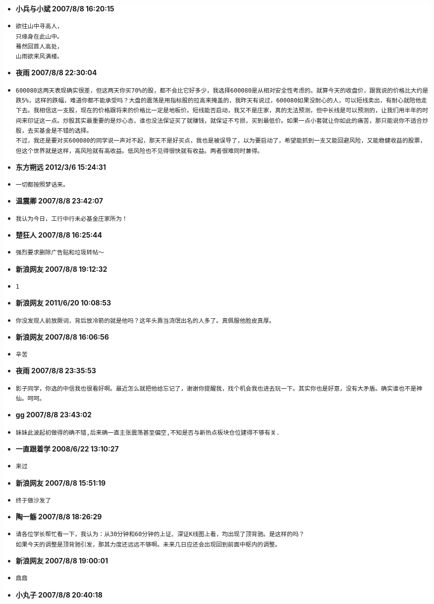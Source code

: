 - **小兵与小斌 2007/8/8 16:20:15**
- ```
  欲往山中寻高人，
  只缘身在此山中。
  蓦然回首人高处，
  山雨欲来风满楼。
  ```
- **夜雨 2007/8/8 22:30:04**
- ```
  600080这两天表现确实很差，但这两天你买70%的股，都不会比它好多少，我选择600080是从相对安全性考虑的。就算今天的收盘价，跟我说的价格比大约是跌5%，这样的跌幅，难道你都不能承受吗？大盘的震荡是用指标股的拉高来掩盖的，我昨天有说过，600080如果没耐心的人，可以短线卖出，有耐心就陪他走下去。我相信这一支股，现在的价格跟将来的价格比一定是地板价。短线能否启动，我又不是庄家，真的无法预测，但中长线是可以预测的，让我们用半年的时间来印证这一点。炒股其实最重要的是炒心态，谁也没法保证买了就赚钱，就保证不亏损，买到最低价。如果一点小套就让你如此的痛苦，那只能说你不适合炒股，去买基金是不错的选择。
  不过，我还是要对买600080的同学说一声对不起，那天不是好买点，我也是被误导了，以为要启动了，希望能抓到一支又能回避风险，又能稳健收益的股票，但这个世界就是这样，高风险就有高收益。低风险也不见得很快就有收益。两者很难同时兼得。
  ```
- **东方朔远 2012/3/6 15:24:31**
- ```
  一切都按照梦话来。
  ```
- **温震卿 2007/8/8 23:42:07**
- ```
  我认为今日，工行中行未必基金庄家所为！
  ```
- **楚狂人 2007/8/8 16:25:44**
- ```
  强烈要求删除广告贴和垃圾转帖～
  ```
- **新浪网友 2007/8/8 19:12:32**
- ```
  1
  ```
- **新浪网友 2011/6/20 10:08:53**
- ```
  你没发现人前放厥词，背后放冷箭的就是他吗？这年头靠当流氓出名的人多了。真佩服他脸皮真厚。
  ```
- **新浪网友 2007/8/8 16:06:56**
- ```
  辛苦
  ```
- **夜雨 2007/8/8 23:35:53**
- ```
  影子同学，你选的中信我也很看好啊。最近怎么就把他给忘记了，谢谢你提醒我，找个机会我也进去玩一下。其实你也是好意，没有大矛盾。确实谁也不是神仙。呵呵。
  ```
- **gg 2007/8/8 23:43:02**
- ```
  妹妹此波起初做得的确不错,后来确一直主张震荡甚至偏空,不知是否与新热点板块仓位建得不够有关.
  ```
- **一直跟着学 2008/6/22 13:10:27**
- ```
  来过
  ```
- **新浪网友 2007/8/8 15:51:19**
- ```
  终于做沙发了
  ```
- **陶一觞 2007/8/8 18:26:29**
- ```
  请各位学长帮忙看一下，我认为：从30分钟和60分钟的上证、深证K线图上看，均出现了顶背驰。是这样的吗？
  如果今天的调整是顶背驰引发，那其力度还远远不够啊。未来几日应还会出现回到前面中枢内的调整。
  ```
- **新浪网友 2007/8/8 19:00:01**
- ```
  鼎鼎
  ```
- **小丸子 2007/8/8 20:40:18**